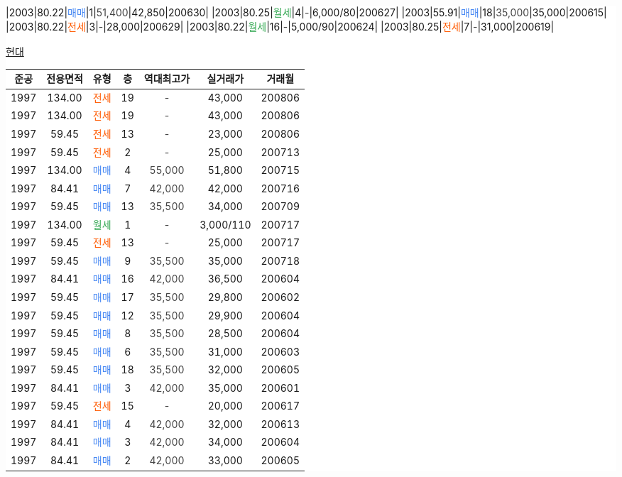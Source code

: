|2003|80.22|<span style="color:#4285f3">매매</span>|1|<span style="color:#444444">51,400</span>|42,850|200630|
|2003|80.25|<span style="color:#34a853">월세</span>|4|<span style="color:#444444">-</span>|6,000/80|200627|
|2003|55.91|<span style="color:#4285f3">매매</span>|18|<span style="color:#444444">35,000</span>|35,000|200615|
|2003|80.22|<span style="color:#ff5a00">전세</span>|3|<span style="color:#444444">-</span>|28,000|200629|
|2003|80.22|<span style="color:#34a853">월세</span>|16|<span style="color:#444444">-</span>|5,000/90|200624|
|2003|80.25|<span style="color:#ff5a00">전세</span>|7|<span style="color:#444444">-</span>|31,000|200619|


<script async src="//pagead2.googlesyndication.com/pagead/js/adsbygoogle.js"></script>

<ins class="adsbygoogle"
     style="display:block"
     data-ad-client="ca-pub-2446590836940007"
     data-ad-slot="1659523306"
     data-ad-format="auto"
     data-full-width-responsive="true"></ins>
<script>
(adsbygoogle = window.adsbygoogle || []).push({});
</script>


[현대](https://search.naver.com/search.naver?query=%EA%B2%BD%EA%B8%B0%EB%8F%84+%EB%82%A8%EC%96%91%EC%A3%BC%EC%8B%9C+%EC%99%80%EB%B6%80%EC%9D%8D+%EB%8D%95%EC%86%8C%EB%A6%AC+%ED%98%84%EB%8C%80)

|준공|전용면적|유형|층|역대최고가|실거래가|거래월|
|:---:|:---:|:---:|:---:|:---:|:---:|:---:|
|1997|134.00|<span style="color:#ff5a00">전세</span>|19|<span style="color:#444444">-</span>|43,000|200806|
|1997|134.00|<span style="color:#ff5a00">전세</span>|19|<span style="color:#444444">-</span>|43,000|200806|
|1997|59.45|<span style="color:#ff5a00">전세</span>|13|<span style="color:#444444">-</span>|23,000|200806|
|1997|59.45|<span style="color:#ff5a00">전세</span>|2|<span style="color:#444444">-</span>|25,000|200713|
|1997|134.00|<span style="color:#4285f3">매매</span>|4|<span style="color:#444444">55,000</span>|51,800|200715|
|1997|84.41|<span style="color:#4285f3">매매</span>|7|<span style="color:#444444">42,000</span>|42,000|200716|
|1997|59.45|<span style="color:#4285f3">매매</span>|13|<span style="color:#444444">35,500</span>|34,000|200709|
|1997|134.00|<span style="color:#34a853">월세</span>|1|<span style="color:#444444">-</span>|3,000/110|200717|
|1997|59.45|<span style="color:#ff5a00">전세</span>|13|<span style="color:#444444">-</span>|25,000|200717|
|1997|59.45|<span style="color:#4285f3">매매</span>|9|<span style="color:#444444">35,500</span>|35,000|200718|
|1997|84.41|<span style="color:#4285f3">매매</span>|16|<span style="color:#444444">42,000</span>|36,500|200604|
|1997|59.45|<span style="color:#4285f3">매매</span>|17|<span style="color:#444444">35,500</span>|29,800|200602|
|1997|59.45|<span style="color:#4285f3">매매</span>|12|<span style="color:#444444">35,500</span>|29,900|200604|
|1997|59.45|<span style="color:#4285f3">매매</span>|8|<span style="color:#444444">35,500</span>|28,500|200604|
|1997|59.45|<span style="color:#4285f3">매매</span>|6|<span style="color:#444444">35,500</span>|31,000|200603|
|1997|59.45|<span style="color:#4285f3">매매</span>|18|<span style="color:#444444">35,500</span>|32,000|200605|
|1997|84.41|<span style="color:#4285f3">매매</span>|3|<span style="color:#444444">42,000</span>|35,000|200601|
|1997|59.45|<span style="color:#ff5a00">전세</span>|15|<span style="color:#444444">-</span>|20,000|200617|
|1997|84.41|<span style="color:#4285f3">매매</span>|4|<span style="color:#444444">42,000</span>|32,000|200613|
|1997|84.41|<span style="color:#4285f3">매매</span>|3|<span style="color:#444444">42,000</span>|34,000|200604|
|1997|84.41|<span style="color:#4285f3">매매</span>|2|<span style="color:#444444">42,000</span>|33,000|200605|